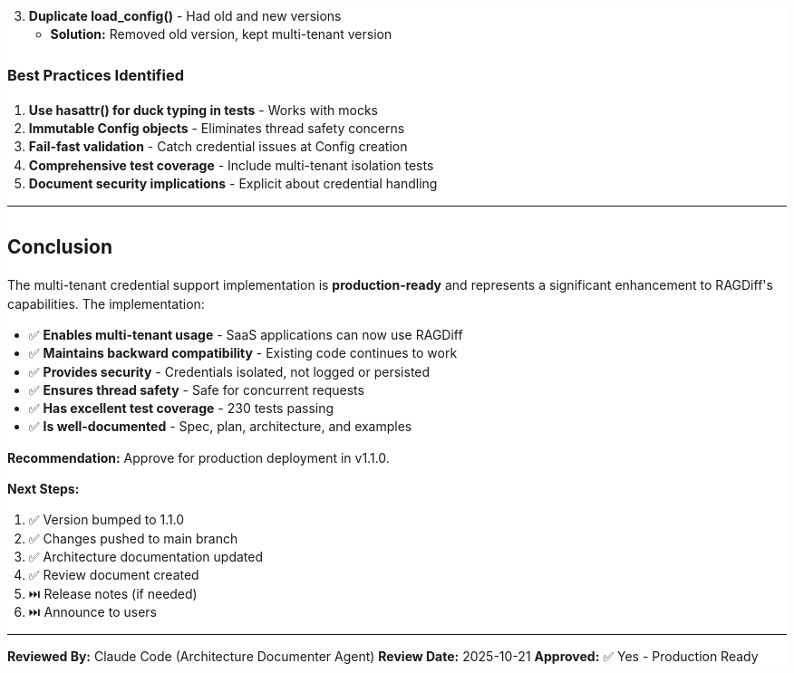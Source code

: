 3. **Duplicate load_config()** - Had old and new versions
   - **Solution:** Removed old version, kept multi-tenant version

### Best Practices Identified

1. **Use hasattr() for duck typing in tests** - Works with mocks
2. **Immutable Config objects** - Eliminates thread safety concerns
3. **Fail-fast validation** - Catch credential issues at Config creation
4. **Comprehensive test coverage** - Include multi-tenant isolation tests
5. **Document security implications** - Explicit about credential handling

---

## Conclusion

The multi-tenant credential support implementation is **production-ready** and represents a significant enhancement to RAGDiff's capabilities. The implementation:

- ✅ **Enables multi-tenant usage** - SaaS applications can now use RAGDiff
- ✅ **Maintains backward compatibility** - Existing code continues to work
- ✅ **Provides security** - Credentials isolated, not logged or persisted
- ✅ **Ensures thread safety** - Safe for concurrent requests
- ✅ **Has excellent test coverage** - 230 tests passing
- ✅ **Is well-documented** - Spec, plan, architecture, and examples

**Recommendation:** Approve for production deployment in v1.1.0.

**Next Steps:**
1. ✅ Version bumped to 1.1.0
2. ✅ Changes pushed to main branch
3. ✅ Architecture documentation updated
4. ✅ Review document created
5. ⏭️ Release notes (if needed)
6. ⏭️ Announce to users

---

**Reviewed By:** Claude Code (Architecture Documenter Agent)
**Review Date:** 2025-10-21
**Approved:** ✅ Yes - Production Ready
